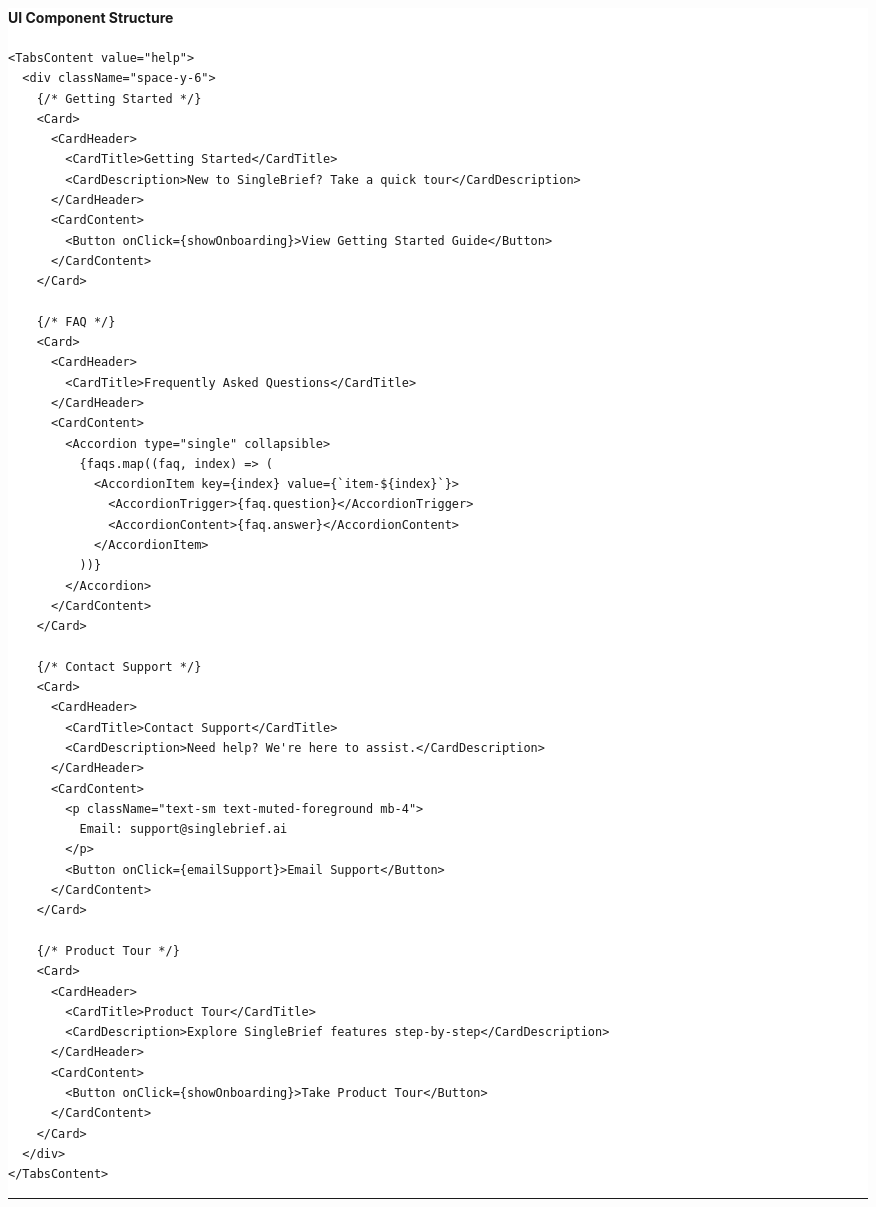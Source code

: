 
#### **UI Component Structure**

```tsx
<TabsContent value="help">
  <div className="space-y-6">
    {/* Getting Started */}
    <Card>
      <CardHeader>
        <CardTitle>Getting Started</CardTitle>
        <CardDescription>New to SingleBrief? Take a quick tour</CardDescription>
      </CardHeader>
      <CardContent>
        <Button onClick={showOnboarding}>View Getting Started Guide</Button>
      </CardContent>
    </Card>

    {/* FAQ */}
    <Card>
      <CardHeader>
        <CardTitle>Frequently Asked Questions</CardTitle>
      </CardHeader>
      <CardContent>
        <Accordion type="single" collapsible>
          {faqs.map((faq, index) => (
            <AccordionItem key={index} value={`item-${index}`}>
              <AccordionTrigger>{faq.question}</AccordionTrigger>
              <AccordionContent>{faq.answer}</AccordionContent>
            </AccordionItem>
          ))}
        </Accordion>
      </CardContent>
    </Card>

    {/* Contact Support */}
    <Card>
      <CardHeader>
        <CardTitle>Contact Support</CardTitle>
        <CardDescription>Need help? We're here to assist.</CardDescription>
      </CardHeader>
      <CardContent>
        <p className="text-sm text-muted-foreground mb-4">
          Email: support@singlebrief.ai
        </p>
        <Button onClick={emailSupport}>Email Support</Button>
      </CardContent>
    </Card>

    {/* Product Tour */}
    <Card>
      <CardHeader>
        <CardTitle>Product Tour</CardTitle>
        <CardDescription>Explore SingleBrief features step-by-step</CardDescription>
      </CardHeader>
      <CardContent>
        <Button onClick={showOnboarding}>Take Product Tour</Button>
      </CardContent>
    </Card>
  </div>
</TabsContent>
```

---
